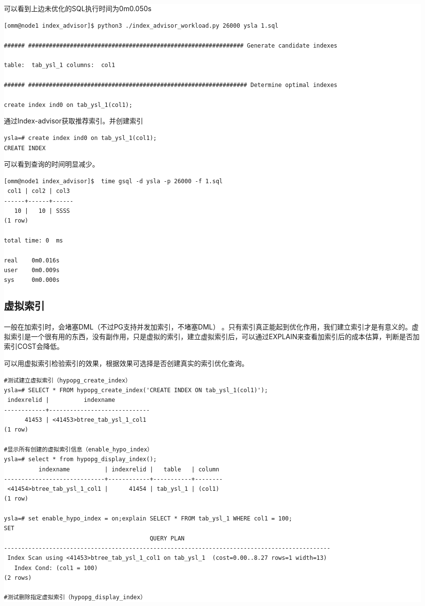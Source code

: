 可以看到上边未优化的SQL执行时间为0m0.050s

```
[omm@node1 index_advisor]$ python3 ./index_advisor_workload.py 26000 ysla 1.sql

###### ############################################################## Generate candidate indexes

table:  tab_ysl_1 columns:  col1

###### ############################################################### Determine optimal indexes

create index ind0 on tab_ysl_1(col1);
```

通过Index-advisor获取推荐索引。并创建索引

```
ysla=# create index ind0 on tab_ysl_1(col1);
CREATE INDEX
```

可以看到查询的时间明显减少。

```
[omm@node1 index_advisor]$  time gsql -d ysla -p 26000 -f 1.sql
 col1 | col2 | col3
------+------+------
   10 |   10 | SSSS
(1 row)

total time: 0  ms

real    0m0.016s
user    0m0.009s
sys     0m0.000s
```

## 虚拟索引

一般在加索引时，会堵塞DML（不过PG支持并发加索引，不堵塞DML） 。只有索引真正能起到优化作用，我们建立索引才是有意义的。虚拟索引是一个很有用的东西，没有副作用，只是虚拟的索引，建立虚拟索引后，可以通过EXPLAIN来查看加索引后的成本估算，判断是否加索引COST会降低。

可以用虚拟索引检验索引的效果，根据效果可选择是否创建真实的索引优化查询。

```
#测试建立虚拟索引（hypopg_create_index）
ysla=# SELECT * FROM hypopg_create_index('CREATE INDEX ON tab_ysl_1(col1)');
 indexrelid |          indexname
------------+-----------------------------
      41453 | <41453>btree_tab_ysl_1_col1
(1 row)

#显示所有创建的虚拟索引信息（enable_hypo_index）
ysla=# select * from hypopg_display_index();
          indexname          | indexrelid |   table   | column
-----------------------------+------------+-----------+--------
 <41454>btree_tab_ysl_1_col1 |      41454 | tab_ysl_1 | (col1)
(1 row)

ysla=# set enable_hypo_index = on;explain SELECT * FROM tab_ysl_1 WHERE col1 = 100;
SET
                                          QUERY PLAN
----------------------------------------------------------------------------------------------
 Index Scan using <41453>btree_tab_ysl_1_col1 on tab_ysl_1  (cost=0.00..8.27 rows=1 width=13)
   Index Cond: (col1 = 100)
(2 rows)

#测试删除指定虚拟索引（hypopg_display_index）
```